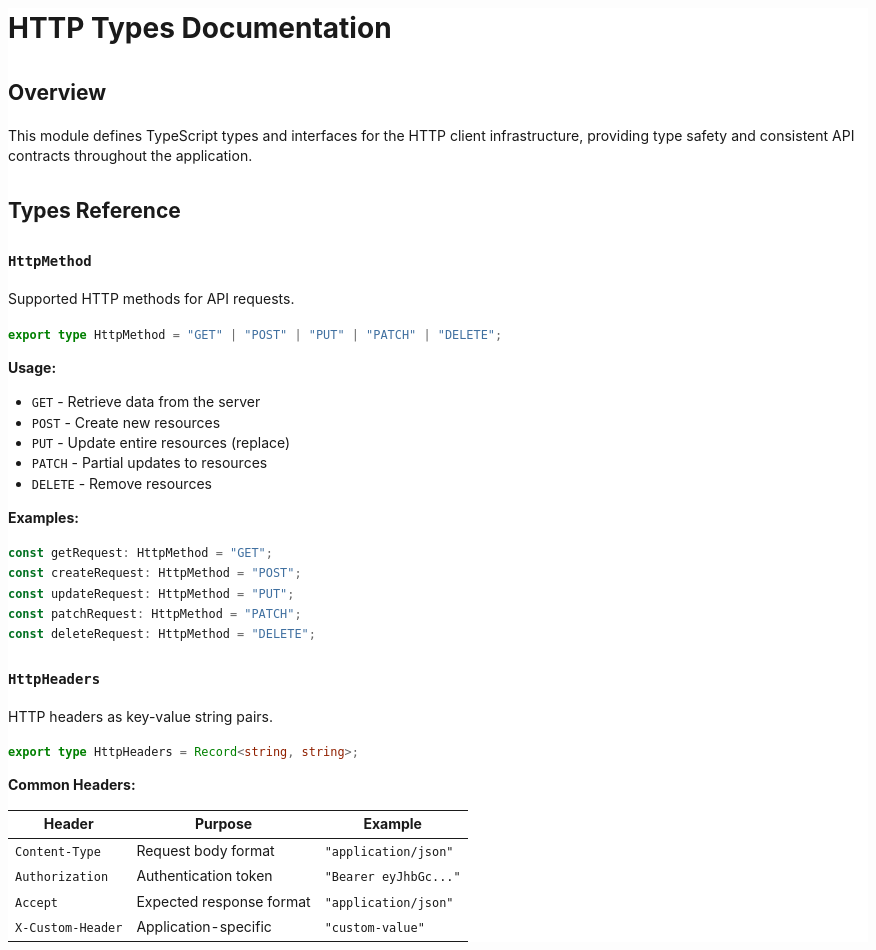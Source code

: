 # HTTP Types Documentation

## Overview

This module defines TypeScript types and interfaces for the HTTP client infrastructure, providing type safety and consistent API contracts throughout the application.

## Types Reference

### `HttpMethod`

Supported HTTP methods for API requests.

```typescript
export type HttpMethod = "GET" | "POST" | "PUT" | "PATCH" | "DELETE";
```

**Usage:**
- `GET` - Retrieve data from the server
- `POST` - Create new resources
- `PUT` - Update entire resources (replace)
- `PATCH` - Partial updates to resources
- `DELETE` - Remove resources

**Examples:**

```typescript
const getRequest: HttpMethod = "GET";
const createRequest: HttpMethod = "POST";
const updateRequest: HttpMethod = "PUT";
const patchRequest: HttpMethod = "PATCH";
const deleteRequest: HttpMethod = "DELETE";
```

### `HttpHeaders`

HTTP headers as key-value string pairs.

```typescript
export type HttpHeaders = Record<string, string>;
```

**Common Headers:**

| Header | Purpose | Example |
|--------|---------|---------|
| `Content-Type` | Request body format | `"application/json"` |
| `Authorization` | Authentication token | `"Bearer eyJhbGc..."` |
| `Accept` | Expected response format | `"application/json"` |
| `X-Custom-Header` | Application-specific | `"custom-value"` |
